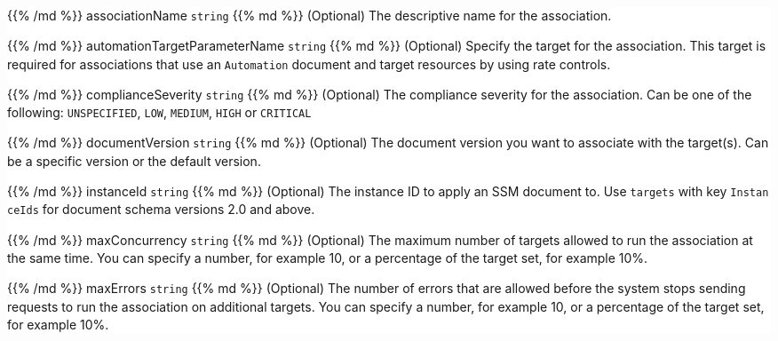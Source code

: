 {{% /md %}}</td>
        </tr>
        <tr>
            <td class="align-top">association<wbr>Name</td>
            <td class="align-top"><code>string</code></td>
            <td class="align-top">{{% md %}}
(Optional) The descriptive name for the association.

{{% /md %}}</td>
        </tr>
        <tr>
            <td class="align-top">automation<wbr>Target<wbr>Parameter<wbr>Name</td>
            <td class="align-top"><code>string</code></td>
            <td class="align-top">{{% md %}}
(Optional) Specify the target for the association. This target is required for associations that use an `Automation` document and target resources by using rate controls.

{{% /md %}}</td>
        </tr>
        <tr>
            <td class="align-top">compliance<wbr>Severity</td>
            <td class="align-top"><code>string</code></td>
            <td class="align-top">{{% md %}}
(Optional) The compliance severity for the association. Can be one of the following: `UNSPECIFIED`, `LOW`, `MEDIUM`, `HIGH` or `CRITICAL`

{{% /md %}}</td>
        </tr>
        <tr>
            <td class="align-top">document<wbr>Version</td>
            <td class="align-top"><code>string</code></td>
            <td class="align-top">{{% md %}}
(Optional) The document version you want to associate with the target(s). Can be a specific version or the default version.

{{% /md %}}</td>
        </tr>
        <tr>
            <td class="align-top">instance<wbr>Id</td>
            <td class="align-top"><code>string</code></td>
            <td class="align-top">{{% md %}}
(Optional) The instance ID to apply an SSM document to. Use `targets` with key `InstanceIds` for document schema versions 2.0 and above.

{{% /md %}}</td>
        </tr>
        <tr>
            <td class="align-top">max<wbr>Concurrency</td>
            <td class="align-top"><code>string</code></td>
            <td class="align-top">{{% md %}}
(Optional) The maximum number of targets allowed to run the association at the same time. You can specify a number, for example 10, or a percentage of the target set, for example 10%.

{{% /md %}}</td>
        </tr>
        <tr>
            <td class="align-top">max<wbr>Errors</td>
            <td class="align-top"><code>string</code></td>
            <td class="align-top">{{% md %}}
(Optional) The number of errors that are allowed before the system stops sending requests to run the association on additional targets. You can specify a number, for example 10, or a percentage of the target set, for example 10%.
